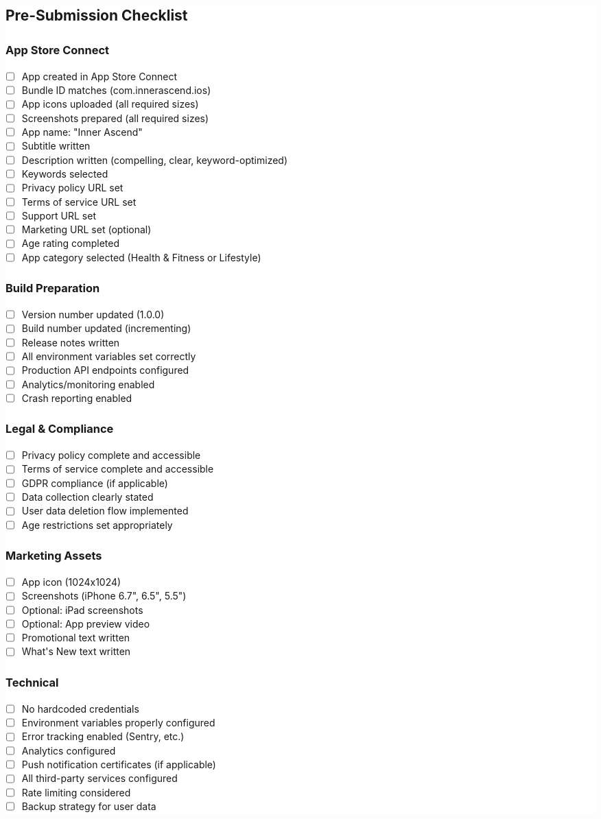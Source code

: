 
## Pre-Submission Checklist

### App Store Connect
- [ ] App created in App Store Connect
- [ ] Bundle ID matches (com.innerascend.ios)
- [ ] App icons uploaded (all required sizes)
- [ ] Screenshots prepared (all required sizes)
- [ ] App name: "Inner Ascend"
- [ ] Subtitle written
- [ ] Description written (compelling, clear, keyword-optimized)
- [ ] Keywords selected
- [ ] Privacy policy URL set
- [ ] Terms of service URL set
- [ ] Support URL set
- [ ] Marketing URL set (optional)
- [ ] Age rating completed
- [ ] App category selected (Health & Fitness or Lifestyle)

### Build Preparation
- [ ] Version number updated (1.0.0)
- [ ] Build number updated (incrementing)
- [ ] Release notes written
- [ ] All environment variables set correctly
- [ ] Production API endpoints configured
- [ ] Analytics/monitoring enabled
- [ ] Crash reporting enabled

### Legal & Compliance
- [ ] Privacy policy complete and accessible
- [ ] Terms of service complete and accessible
- [ ] GDPR compliance (if applicable)
- [ ] Data collection clearly stated
- [ ] User data deletion flow implemented
- [ ] Age restrictions set appropriately

### Marketing Assets
- [ ] App icon (1024x1024)
- [ ] Screenshots (iPhone 6.7", 6.5", 5.5")
- [ ] Optional: iPad screenshots
- [ ] Optional: App preview video
- [ ] Promotional text written
- [ ] What's New text written

### Technical
- [ ] No hardcoded credentials
- [ ] Environment variables properly configured
- [ ] Error tracking enabled (Sentry, etc.)
- [ ] Analytics configured
- [ ] Push notification certificates (if applicable)
- [ ] All third-party services configured
- [ ] Rate limiting considered
- [ ] Backup strategy for user data
